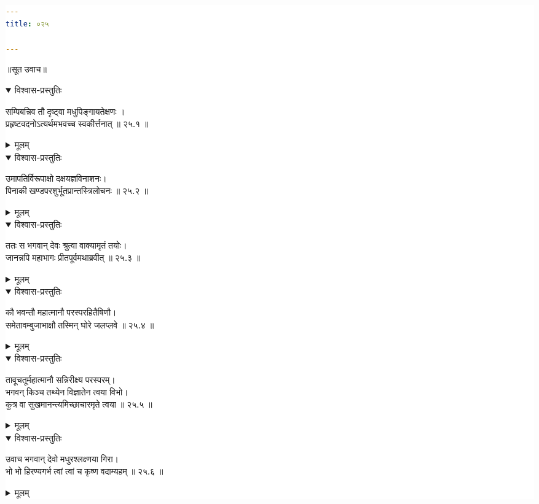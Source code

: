 ```yaml
---
title: ०२५

---
```

॥सूत उवाच॥


<details open><summary>विश्वास-प्रस्तुतिः</summary>

सम्पिबन्निव तौ दृष्ट्वा मधुपिङ्गायतेक्षणः ।  
प्रहृष्टवदनोऽत्यर्थमभवच्च स्वकीर्त्तनात् ॥ २५.१ ॥
</details>

<details><summary>मूलम्</summary></details>


<details open><summary>विश्वास-प्रस्तुतिः</summary>

उमापतिर्विरूपाक्षो दक्षयज्ञविनाशनः।  
पिनाकी खण्डपरशुर्भूतप्रान्तस्त्रिलोचनः ॥ २५.२ ॥
</details>

<details><summary>मूलम्</summary></details>


<details open><summary>विश्वास-प्रस्तुतिः</summary>

ततः स भगवान् देवः श्रुत्वा वाक्यामृतं तयोः।  
जानन्नपि महाभागः प्रीतपूर्वमथाब्रवीत् ॥ २५.३ ॥
</details>

<details><summary>मूलम्</summary></details>


<details open><summary>विश्वास-प्रस्तुतिः</summary>

कौ भवन्तौ महात्मानौ परस्परहितैषिणौ।  
समेतावम्बुजाभाक्षौ तस्मिन् घोरे जलप्लवे ॥ २५.४ ॥
</details>

<details><summary>मूलम्</summary></details>


<details open><summary>विश्वास-प्रस्तुतिः</summary>

तावूचतूर्महात्मानौ सन्निरीक्ष्य परस्परम्।  
भगवन् किञ्च तथ्येन विज्ञातेन त्वया विभो।  
कुत्र वा सुखमानन्त्यमिच्छाचारमृते त्वया ॥ २५.५ ॥
</details>

<details><summary>मूलम्</summary></details>


<details open><summary>विश्वास-प्रस्तुतिः</summary>

उवाच भगवान् देवो मधुरश्लक्ष्णया गिरा।  
भो भो हिरण्यगर्भ त्वां त्वां च कृष्ण वदाम्यहम् ॥ २५.६ ॥
</details>

<details><summary>मूलम्</summary></details>
